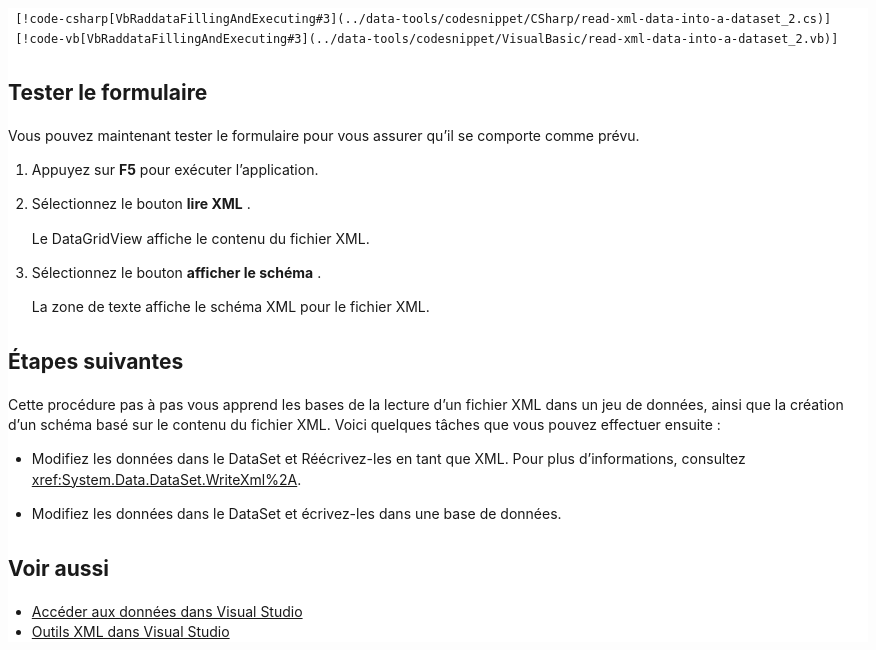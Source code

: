      [!code-csharp[VbRaddataFillingAndExecuting#3](../data-tools/codesnippet/CSharp/read-xml-data-into-a-dataset_2.cs)]
     [!code-vb[VbRaddataFillingAndExecuting#3](../data-tools/codesnippet/VisualBasic/read-xml-data-into-a-dataset_2.vb)]

## <a name="test-the-form"></a>Tester le formulaire

Vous pouvez maintenant tester le formulaire pour vous assurer qu’il se comporte comme prévu.

1. Appuyez sur **F5** pour exécuter l’application.

2. Sélectionnez le bouton **lire XML** .

     Le DataGridView affiche le contenu du fichier XML.

3. Sélectionnez le bouton **afficher le schéma** .

     La zone de texte affiche le schéma XML pour le fichier XML.

## <a name="next-steps"></a>Étapes suivantes

Cette procédure pas à pas vous apprend les bases de la lecture d’un fichier XML dans un jeu de données, ainsi que la création d’un schéma basé sur le contenu du fichier XML. Voici quelques tâches que vous pouvez effectuer ensuite :

- Modifiez les données dans le DataSet et Réécrivez-les en tant que XML. Pour plus d’informations, consultez <xref:System.Data.DataSet.WriteXml%2A>.

- Modifiez les données dans le DataSet et écrivez-les dans une base de données.

## <a name="see-also"></a>Voir aussi

- [Accéder aux données dans Visual Studio](../data-tools/accessing-data-in-visual-studio.md)
- [Outils XML dans Visual Studio](../xml-tools/xml-tools-in-visual-studio.md)
